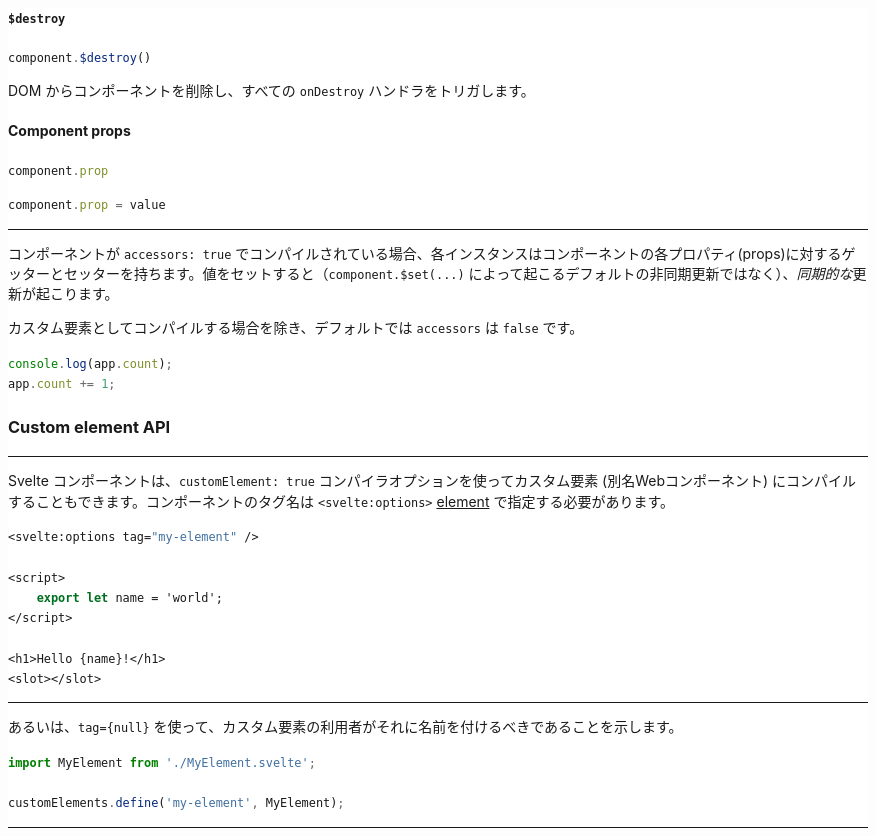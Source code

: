 #### `$destroy`

```js
component.$destroy()
```

DOM からコンポーネントを削除し、すべての `onDestroy` ハンドラをトリガします。

#### Component props

```js
component.prop
```
```js
component.prop = value
```

---

コンポーネントが `accessors: true` でコンパイルされている場合、各インスタンスはコンポーネントの各プロパティ(props)に対するゲッターとセッターを持ちます。値をセットすると（`component.$set(...)` によって起こるデフォルトの非同期更新ではなく）、*同期的な*更新が起こります。

カスタム要素としてコンパイルする場合を除き、デフォルトでは `accessors` は `false` です。

```js
console.log(app.count);
app.count += 1;
```


### Custom element API

---

Svelte コンポーネントは、`customElement: true` コンパイラオプションを使ってカスタム要素 (別名Webコンポーネント) にコンパイルすることもできます。コンポーネントのタグ名は `<svelte:options>` [element](docs#svelte_options) で指定する必要があります。

```sv
<svelte:options tag="my-element" />

<script>
	export let name = 'world';
</script>

<h1>Hello {name}!</h1>
<slot></slot>
```

---

あるいは、`tag={null}` を使って、カスタム要素の利用者がそれに名前を付けるべきであることを示します。

```js
import MyElement from './MyElement.svelte';

customElements.define('my-element', MyElement);
```

---
